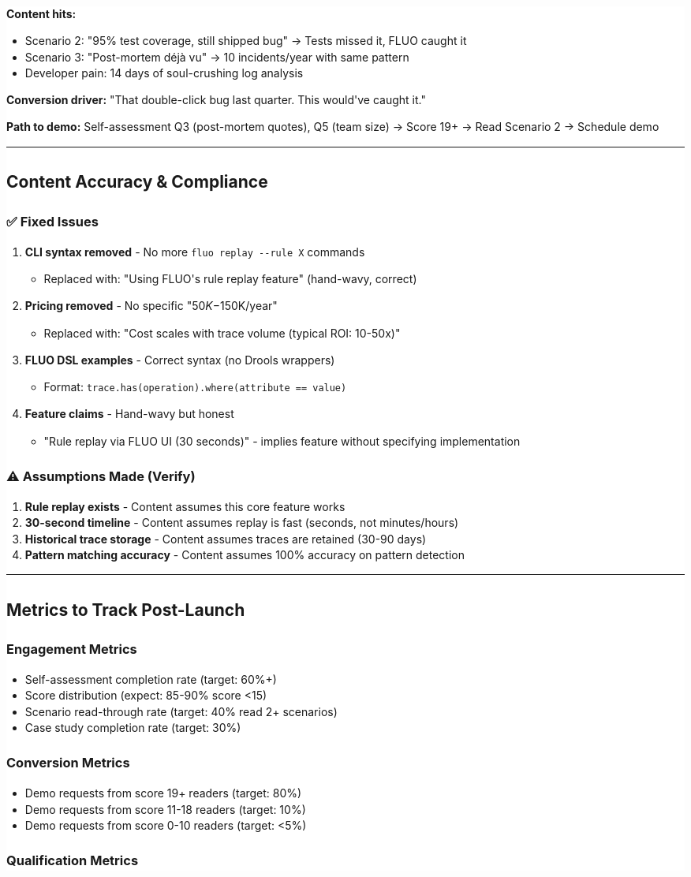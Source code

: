 **Content hits:**
- Scenario 2: "95% test coverage, still shipped bug" → Tests missed it, FLUO caught it
- Scenario 3: "Post-mortem déjà vu" → 10 incidents/year with same pattern
- Developer pain: 14 days of soul-crushing log analysis

**Conversion driver:** "That double-click bug last quarter. This would've caught it."

**Path to demo:** Self-assessment Q3 (post-mortem quotes), Q5 (team size) → Score 19+ → Read Scenario 2 → Schedule demo

---

## Content Accuracy & Compliance

### ✅ **Fixed Issues**

1. **CLI syntax removed** - No more `fluo replay --rule X` commands
   - Replaced with: "Using FLUO's rule replay feature" (hand-wavy, correct)

2. **Pricing removed** - No specific "$50K-$150K/year"
   - Replaced with: "Cost scales with trace volume (typical ROI: 10-50x)"

3. **FLUO DSL examples** - Correct syntax (no Drools wrappers)
   - Format: `trace.has(operation).where(attribute == value)`

4. **Feature claims** - Hand-wavy but honest
   - "Rule replay via FLUO UI (30 seconds)" - implies feature without specifying implementation

### ⚠️ **Assumptions Made (Verify)**

1. **Rule replay exists** - Content assumes this core feature works
2. **30-second timeline** - Content assumes replay is fast (seconds, not minutes/hours)
3. **Historical trace storage** - Content assumes traces are retained (30-90 days)
4. **Pattern matching accuracy** - Content assumes 100% accuracy on pattern detection

---

## Metrics to Track Post-Launch

### **Engagement Metrics**

- Self-assessment completion rate (target: 60%+)
- Score distribution (expect: 85-90% score <15)
- Scenario read-through rate (target: 40% read 2+ scenarios)
- Case study completion rate (target: 30%)

### **Conversion Metrics**

- Demo requests from score 19+ readers (target: 80%)
- Demo requests from score 11-18 readers (target: 10%)
- Demo requests from score 0-10 readers (target: <5%)

### **Qualification Metrics**
